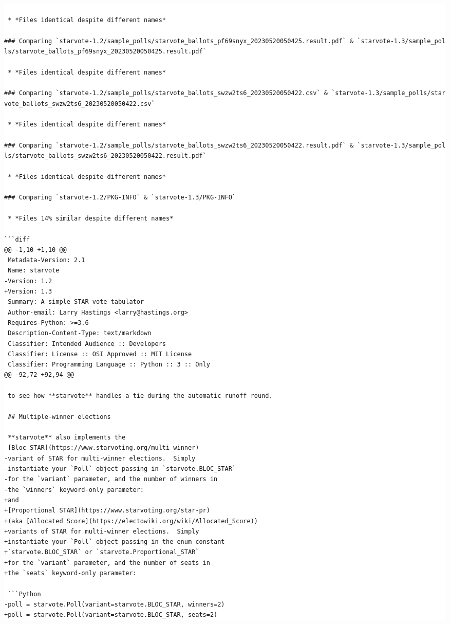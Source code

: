 ```

 * *Files identical despite different names*

### Comparing `starvote-1.2/sample_polls/starvote_ballots_pf69snyx_20230520050425.result.pdf` & `starvote-1.3/sample_polls/starvote_ballots_pf69snyx_20230520050425.result.pdf`

 * *Files identical despite different names*

### Comparing `starvote-1.2/sample_polls/starvote_ballots_swzw2ts6_20230520050422.csv` & `starvote-1.3/sample_polls/starvote_ballots_swzw2ts6_20230520050422.csv`

 * *Files identical despite different names*

### Comparing `starvote-1.2/sample_polls/starvote_ballots_swzw2ts6_20230520050422.result.pdf` & `starvote-1.3/sample_polls/starvote_ballots_swzw2ts6_20230520050422.result.pdf`

 * *Files identical despite different names*

### Comparing `starvote-1.2/PKG-INFO` & `starvote-1.3/PKG-INFO`

 * *Files 14% similar despite different names*

```diff
@@ -1,10 +1,10 @@
 Metadata-Version: 2.1
 Name: starvote
-Version: 1.2
+Version: 1.3
 Summary: A simple STAR vote tabulator
 Author-email: Larry Hastings <larry@hastings.org>
 Requires-Python: >=3.6
 Description-Content-Type: text/markdown
 Classifier: Intended Audience :: Developers
 Classifier: License :: OSI Approved :: MIT License
 Classifier: Programming Language :: Python :: 3 :: Only
@@ -92,72 +92,94 @@
 
 to see how **starvote** handles a tie during the automatic runoff round.
 
 ## Multiple-winner elections
 
 **starvote** also implements the
 [Bloc STAR](https://www.starvoting.org/multi_winner)
-variant of STAR for multi-winner elections.  Simply
-instantiate your `Poll` object passing in `starvote.BLOC_STAR`
-for the `variant` parameter, and the number of winners in
-the `winners` keyword-only parameter:
+and
+[Proportional STAR](https://www.starvoting.org/star-pr)
+(aka [Allocated Score](https://electowiki.org/wiki/Allocated_Score))
+variants of STAR for multi-winner elections.  Simply
+instantiate your `Poll` object passing in the enum constant
+`starvote.BLOC_STAR` or `starvote.Proportional_STAR`
+for the `variant` parameter, and the number of seats in
+the `seats` keyword-only parameter:
 
 ```Python
-poll = starvote.Poll(variant=starvote.BLOC_STAR, winners=2)
+poll = starvote.Poll(variant=starvote.BLOC_STAR, seats=2)
 ```
 